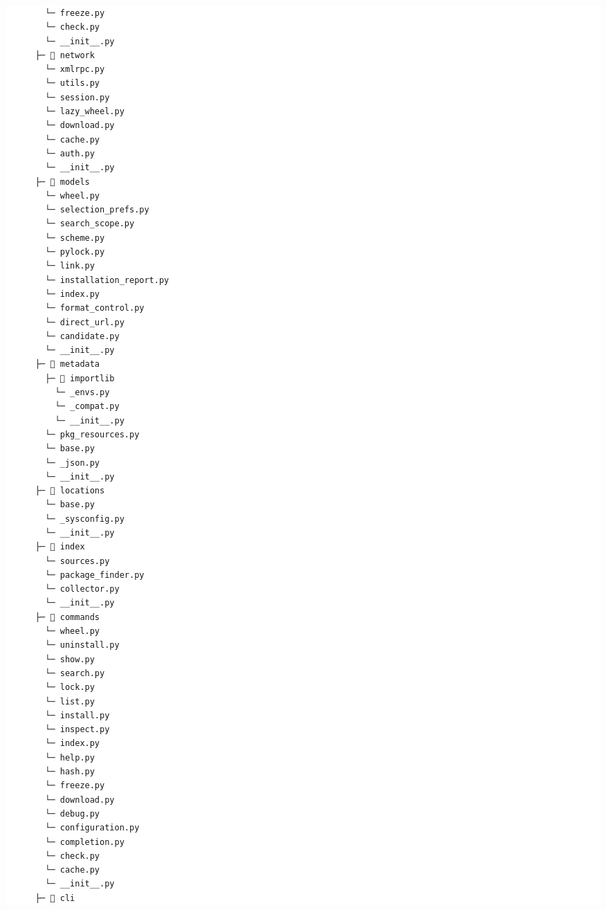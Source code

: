             └─ freeze.py
            └─ check.py
            └─ __init__.py
          ├─ 📁 network
            └─ xmlrpc.py
            └─ utils.py
            └─ session.py
            └─ lazy_wheel.py
            └─ download.py
            └─ cache.py
            └─ auth.py
            └─ __init__.py
          ├─ 📁 models
            └─ wheel.py
            └─ selection_prefs.py
            └─ search_scope.py
            └─ scheme.py
            └─ pylock.py
            └─ link.py
            └─ installation_report.py
            └─ index.py
            └─ format_control.py
            └─ direct_url.py
            └─ candidate.py
            └─ __init__.py
          ├─ 📁 metadata
            ├─ 📁 importlib
              └─ _envs.py
              └─ _compat.py
              └─ __init__.py
            └─ pkg_resources.py
            └─ base.py
            └─ _json.py
            └─ __init__.py
          ├─ 📁 locations
            └─ base.py
            └─ _sysconfig.py
            └─ __init__.py
          ├─ 📁 index
            └─ sources.py
            └─ package_finder.py
            └─ collector.py
            └─ __init__.py
          ├─ 📁 commands
            └─ wheel.py
            └─ uninstall.py
            └─ show.py
            └─ search.py
            └─ lock.py
            └─ list.py
            └─ install.py
            └─ inspect.py
            └─ index.py
            └─ help.py
            └─ hash.py
            └─ freeze.py
            └─ download.py
            └─ debug.py
            └─ configuration.py
            └─ completion.py
            └─ check.py
            └─ cache.py
            └─ __init__.py
          ├─ 📁 cli